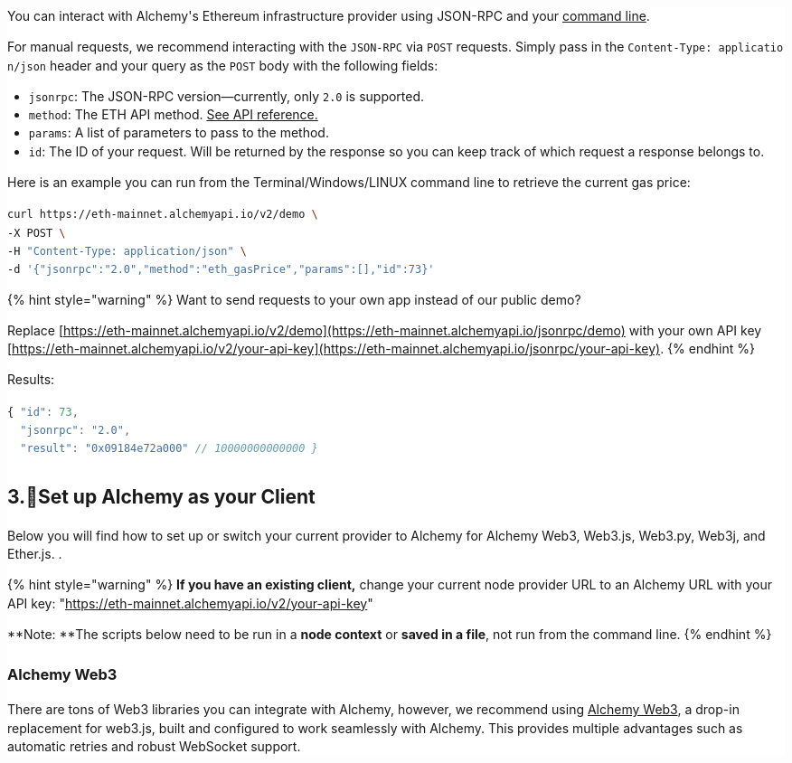 You can interact with Alchemy's Ethereum infrastructure provider using JSON-RPC and your [command line](https://www.computerhope.com/jargon/c/commandi.htm).

For manual requests, we recommend interacting with the `JSON-RPC` via `POST` requests. Simply pass in the `Content-Type: application/json` header and your query as the `POST` body with the following fields:

* `jsonrpc`: The JSON-RPC version—currently, only `2.0` is supported.
* `method`: The ETH API method. [See API reference.](../../apis/ethereum/)
* `params`: A list of parameters to pass to the method.
* `id`: The ID of your request. Will be returned by the response so you can keep track of which request a response belongs to.

Here is an example you can run from the Terminal/Windows/LINUX command line to retrieve the current gas price:

```bash
curl https://eth-mainnet.alchemyapi.io/v2/demo \
-X POST \
-H "Content-Type: application/json" \
-d '{"jsonrpc":"2.0","method":"eth_gasPrice","params":[],"id":73}'
```

{% hint style="warning" %}
Want to send requests to your own app instead of our public demo?

Replace [https://eth-mainnet.alchemyapi.io/v2/demo](https://eth-mainnet.alchemyapi.io/jsonrpc/demo) with your own API key [https://eth-mainnet.alchemyapi.io/v2/your-api-key](https://eth-mainnet.alchemyapi.io/jsonrpc/your-api-key).
{% endhint %}

Results:

```javascript
{ "id": 73,
  "jsonrpc": "2.0",
  "result": "0x09184e72a000" // 10000000000000 }
```

## 3.:handshake:Set up Alchemy as your Client

Below you will find how to set up or switch your current provider to Alchemy for Alchemy Web3, Web3.js, Web3.py, Web3j, and Ether.js. .

{% hint style="warning" %}
**If you have an existing client,** change your current node provider URL to an Alchemy URL with your API key: "https://eth-mainnet.alchemyapi.io/v2/your-api-key"

\*\*Note: \*\*The scripts below need to be run in a **node context** or **saved in a file**, not run from the command line.
{% endhint %}

### Alchemy Web3

There are tons of Web3 libraries you can integrate with Alchemy, however, we recommend using [Alchemy Web3](notion://www.notion.so/alchemy/documentation/alchemy-web3), a drop-in replacement for web3.js, built and configured to work seamlessly with Alchemy. This provides multiple advantages such as automatic retries and robust WebSocket support.
